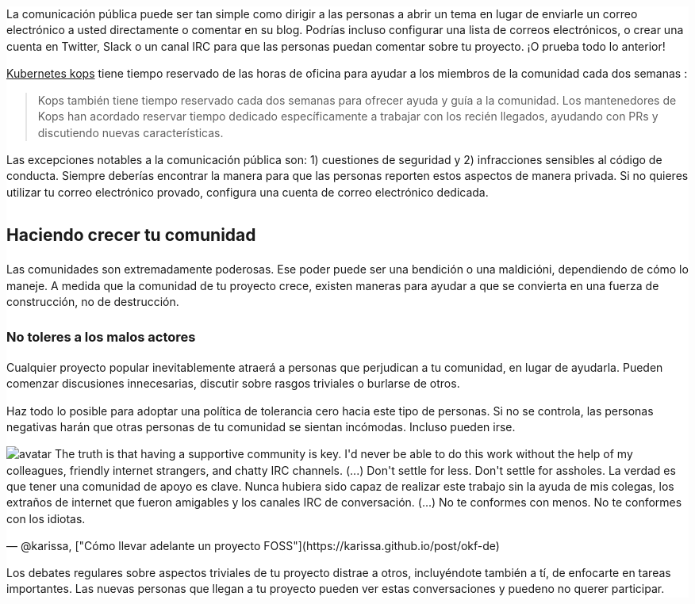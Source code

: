 La comunicaci&oacute;n p&uacute;blica puede ser tan simple como dirigir a las personas a abrir un tema en lugar de enviarle un correo electr&oacute;nico a usted directamente o comentar en su blog. Podr&iacute;as incluso configurar una lista de correos electr&oacute;nicos, o crear una cuenta en Twitter, Slack o un canal IRC para que las personas puedan comentar sobre tu proyecto. ¡O prueba todo lo anterior!

[Kubernetes kops](https://github.com/kubernetes/kops#getting-involved) tiene tiempo reservado de las horas de oficina para ayudar a los miembros de la comunidad cada dos semanas :

> Kops tambi&eacute;n tiene tiempo reservado cada dos semanas para ofrecer ayuda y gu&iacute;a a la comunidad. Los mantenedores de Kops han acordado reservar tiempo dedicado espec&iacute;ficamente a trabajar con los reci&eacute;n llegados, ayudando con PRs y discutiendo nuevas caracter&iacute;sticas. 

Las excepciones notables a la comunicaci&oacute;n p&uacute;blica son: 1) cuestiones de seguridad y 2) infracciones sensibles al c&oacute;digo de conducta. Siempre deber&iacute;as encontrar la manera para que las personas reporten estos aspectos de manera privada. Si no quieres utilizar tu correo electr&oacute;nico provado, configura una cuenta de correo electr&oacute;nico dedicada.

## Haciendo crecer tu comunidad

Las comunidades son extremadamente poderosas. Ese poder puede ser una bendici&oacute;n o una maldici&oacute;ni, dependiendo de c&oacute;mo lo maneje. A medida que la comunidad de tu proyecto crece, existen maneras para ayudar a que se convierta en una fuerza de construcci&oacute;n, no de destrucci&oacute;n.

### No toleres a los malos actores

Cualquier proyecto popular inevitablemente atraer&aacute; a personas que perjudican a tu comunidad, en lugar de ayudarla. Pueden comenzar discusiones innecesarias, discutir sobre rasgos triviales o burlarse de otros.

Haz todo lo posible para adoptar una pol&iacute;tica de tolerancia cero hacia este tipo de personas. Si no se controla, las personas negativas har&aacute;n que otras personas de tu comunidad se sientan inc&oacute;modas. Incluso pueden irse.


<aside markdown="1" class="pquote">
  <img src="https://avatars0.githubusercontent.com/u/633012?v=3&s=460" class="pquote-avatar" alt="avatar">
  The truth is that having a supportive community is key. I'd never be able to do this work without the help of my colleagues, friendly internet strangers, and chatty IRC channels. (...) Don't settle for less. Don't settle for assholes.
  La verdad es que tener una comunidad de apoyo es clave. Nunca hubiera sido capaz de realizar este trabajo sin la ayuda de mis colegas, los extra&ntilde;os de internet que fueron amigables y los canales IRC de conversaci&oacute;n. (...) No te conformes con menos. No te conformes con los idiotas.
  <p markdown="1" class="pquote-credit">
— @karissa, ["C&oacute;mo llevar adelante un proyecto FOSS"](https://karissa.github.io/post/okf-de)
  </p>
</aside>

Los debates regulares sobre aspectos triviales de tu proyecto distrae a otros, incluy&eacute;ndote tambi&eacute;n a t&iacute;, de enfocarte en tareas importantes. Las nuevas personas que llegan a tu proyecto pueden ver estas conversaciones y puedeno no querer participar.
